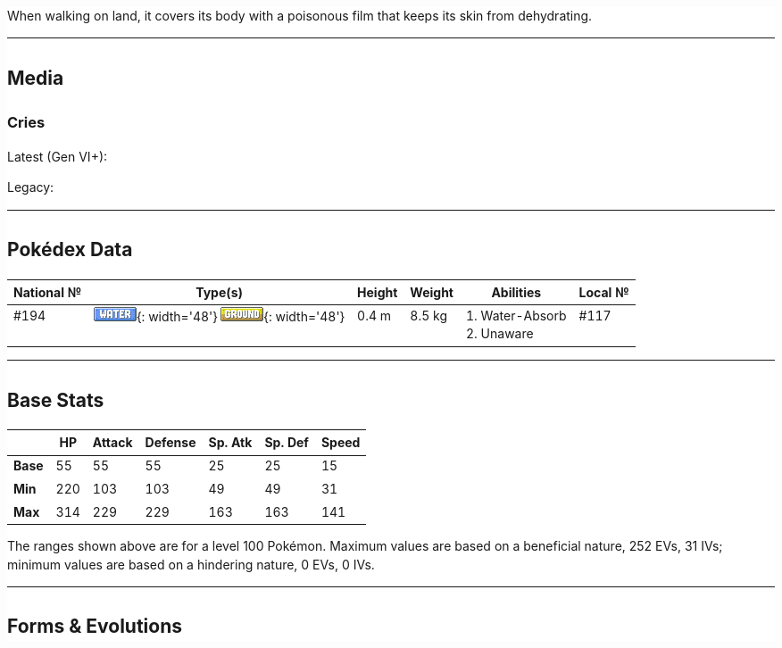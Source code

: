 When walking on land, it covers its body with a poisonous film that keeps its skin from dehydrating.

---

## Media

### Cries

Latest (Gen VI+):

<audio controls>
<source src='../../assets/cries/wooper/latest.ogg' type='audio/ogg'>
  Your browser does not support the audio element.
</audio>

Legacy:

<audio controls>
<source src='../../assets/cries/wooper/legacy.ogg' type='audio/ogg'>
  Your browser does not support the audio element.
</audio>

---

## Pokédex Data

| National № | Type(s) | Height | Weight | Abilities | Local № |
|------------|---------|--------|--------|-----------|---------|
| #194 | ![water](../assets/types/water.png){: width='48'} ![ground](../assets/types/ground.png){: width='48'} | 0.4 m | 8.5 kg | 1. Water-Absorb<br>2. Unaware | #117 |

---

## Base Stats
|   | HP | Attack | Defense | Sp. Atk | Sp. Def | Speed |
|---|----|--------|---------|---------|---------|-------|
| **Base** | 55 | 55 | 55 | 25 | 25 | 15 |
| **Min** | 220 | 103 | 103 | 49 | 49 | 31 |
| **Max** | 314 | 229 | 229 | 163 | 163 | 141 |

The ranges shown above are for a level 100 Pokémon. Maximum values are based on a beneficial nature, 252 EVs, 31 IVs; minimum values are based on a hindering nature, 0 EVs, 0 IVs.

---

## Forms & Evolutions
